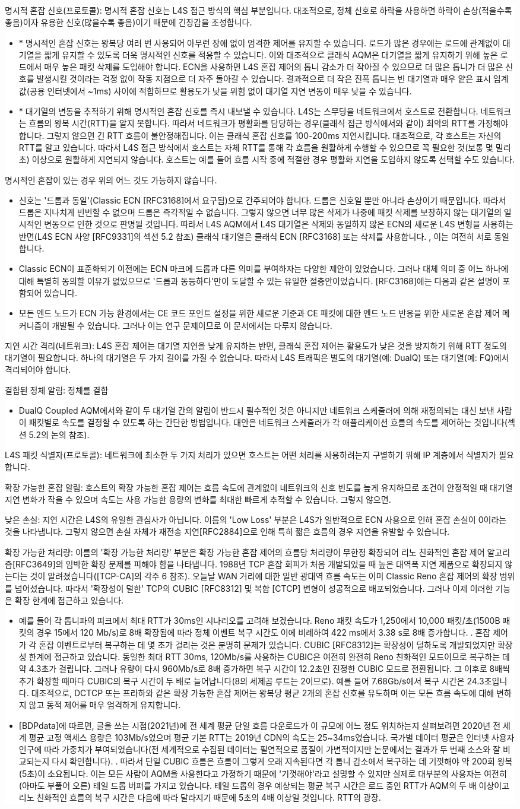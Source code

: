 명시적 혼잡 신호\(프로토콜\): 명시적 혼잡 신호는 L4S 접근 방식의 핵심 부분입니다. 대조적으로, 정체 신호로 하락을 사용하면 하락이 손상\(적을수록 좋음\)이자 유용한 신호\(많을수록 좋음\)이기 때문에 긴장감을 조성합니다.

- \* 명시적인 혼잡 신호는 왕복당 여러 번 사용되어 아무런 장애 없이 엄격한 제어를 유지할 수 있습니다. 로드가 많은 경우에는 로드에 관계없이 대기열을 짧게 유지할 수 있도록 더욱 명시적인 신호를 적용할 수 있습니다. 이와 대조적으로 클래식 AQM은 대기열을 짧게 유지하기 위해 높은 로드에서 매우 높은 패킷 삭제를 도입해야 합니다. ECN을 사용하면 L4S 혼잡 제어의 톱니 감소가 더 작아질 수 있으므로 더 많은 톱니가 더 많은 신호를 발생시킬 것이라는 걱정 없이 작동 지점으로 더 자주 돌아갈 수 있습니다. 결과적으로 더 작은 진폭 톱니는 빈 대기열과 매우 얕은 표시 임계값\(공용 인터넷에서 \~1ms\) 사이에 적합하므로 활용도가 낮을 ​​위험 없이 대기열 지연 변동이 매우 낮을 수 있습니다.

- \* 대기열의 변동을 추적하기 위해 명시적인 혼잡 신호를 즉시 내보낼 수 있습니다. L4S는 스무딩을 네트워크에서 호스트로 전환합니다. 네트워크는 흐름의 왕복 시간\(RTT\)을 알지 못합니다. 따라서 네트워크가 평활화를 담당하는 경우\(클래식 접근 방식에서와 같이\) 최악의 RTT를 가정해야 합니다. 그렇지 않으면 긴 RTT 흐름이 불안정해집니다. 이는 클래식 혼잡 신호를 100-200ms 지연시킵니다. 대조적으로, 각 호스트는 자신의 RTT를 알고 있습니다. 따라서 L4S 접근 방식에서 호스트는 자체 RTT를 통해 각 흐름을 원활하게 수행할 수 있으므로 꼭 필요한 것\(보통 몇 밀리초\) 이상으로 원활하게 지연되지 않습니다. 호스트는 예를 들어 흐름 시작 중에 적절한 경우 평활화 지연을 도입하지 않도록 선택할 수도 있습니다.

명시적인 혼잡이 있는 경우 위의 어느 것도 가능하지 않습니다.

- 신호는 '드롭과 동일'\(Classic ECN \[RFC3168\]에서 요구됨\)으로 간주되어야 합니다. 드롭은 신호일 뿐만 아니라 손상이기 때문입니다. 따라서 드롭은 지나치게 빈번할 수 없으며 드롭은 즉각적일 수 없습니다. 그렇지 않으면 너무 많은 삭제가 나중에 패킷 삭제를 보장하지 않는 대기열의 일시적인 변동으로 인한 것으로 판명될 것입니다. 따라서 L4S AQM에서 L4S 대기열은 삭제와 동일하지 않은 ECN의 새로운 L4S 변형을 사용하는 반면\(L4S ECN 사양 \[RFC9331\]의 섹션 5.2 참조\) 클래식 대기열은 클래식 ECN \[RFC3168\] 또는 삭제를 사용합니다. , 이는 여전히 서로 동일합니다.

- Classic ECN이 표준화되기 이전에는 ECN 마크에 드롭과 다른 의미를 부여하자는 다양한 제안이 있었습니다. 그러나 대체 의미 중 어느 하나에 대해 특별히 동의할 이유가 없었으므로 '드롭과 동등하다'만이 도달할 수 있는 유일한 절충안이었습니다. \[RFC3168\]에는 다음과 같은 설명이 포함되어 있습니다.

- 모든 엔드 노드가 ECN 가능 환경에서는 CE 코드 포인트 설정을 위한 새로운 기준과 CE 패킷에 대한 엔드 노드 반응을 위한 새로운 혼잡 제어 메커니즘이 개발될 수 있습니다. 그러나 이는 연구 문제이므로 이 문서에서는 다루지 않습니다.

지연 시간 격리\(네트워크\): L4S 혼잡 제어는 대기열 지연을 낮게 유지하는 반면, 클래식 혼잡 제어는 활용도가 낮은 것을 방지하기 위해 RTT 정도의 대기열이 필요합니다. 하나의 대기열은 두 가지 길이를 가질 수 없습니다. 따라서 L4S 트래픽은 별도의 대기열\(예: DualQ\) 또는 대기열\(예: FQ\)에서 격리되어야 합니다.

결합된 정체 알림: 정체를 결합

- DualQ Coupled AQM에서와 같이 두 대기열 간의 알림이 반드시 필수적인 것은 아니지만 네트워크 스케줄러에 의해 재정의되는 대신 보낸 사람이 패킷별로 속도를 결정할 수 있도록 하는 간단한 방법입니다. 대안은 네트워크 스케줄러가 각 애플리케이션 흐름의 속도를 제어하는 ​​것입니다\(섹션 5.2의 논의 참조\).

L4S 패킷 식별자\(프로토콜\): 네트워크에 최소한 두 가지 처리가 있으면 호스트는 어떤 처리를 사용하려는지 구별하기 위해 IP 계층에서 식별자가 필요합니다.

확장 가능한 혼잡 알림: 호스트의 확장 가능한 혼잡 제어는 흐름 속도에 관계없이 네트워크의 신호 빈도를 높게 유지하므로 조건이 안정적일 때 대기열 지연 변화가 작을 수 있으며 속도는 사용 가능한 용량의 변화를 최대한 빠르게 추적할 수 있습니다. 그렇지 않으면.

낮은 손실: 지연 시간은 L4S의 유일한 관심사가 아닙니다. 이름의 'Low Loss' 부분은 L4S가 일반적으로 ECN 사용으로 인해 혼잡 손실이 0이라는 것을 나타냅니다. 그렇지 않으면 손실 자체가 재전송 지연\[RFC2884\]으로 인해 특히 짧은 흐름의 경우 지연을 유발할 수 있습니다.

확장 가능한 처리량: 이름의 '확장 가능한 처리량' 부분은 확장 가능한 혼잡 제어의 흐름당 처리량이 무한정 확장되어 리노 친화적인 혼잡 제어 알고리즘\[RFC3649\]의 임박한 확장 문제를 피해야 함을 나타냅니다. 1988년 TCP 혼잡 회피가 처음 개발되었을 때 높은 대역폭 지연 제품으로 확장되지 않는다는 것이 알려졌습니다\(\[TCP-CA\]의 각주 6 참조\). 오늘날 WAN 거리에 대한 일반 광대역 흐름 속도는 이미 Classic Reno 혼잡 제어의 확장 범위를 넘어섰습니다. 따라서 '확장성이 덜한' TCP의 CUBIC \[RFC8312\] 및 복합 \[CTCP\] 변형이 성공적으로 배포되었습니다. 그러나 이제 이러한 기능은 확장 한계에 접근하고 있습니다.

- 예를 들어 각 톱니파의 피크에서 최대 RTT가 30ms인 시나리오를 고려해 보겠습니다. Reno 패킷 속도가 1,250에서 10,000 패킷/초\(1500B 패킷의 경우 15에서 120 Mb/s\)로 8배 확장됨에 따라 정체 이벤트 복구 시간도 이에 비례하여 422 ms에서 3.38 s로 8배 증가합니다. . 혼잡 제어가 각 혼잡 이벤트로부터 복구하는 데 몇 초가 걸리는 것은 분명히 문제가 있습니다. CUBIC \[RFC8312\]는 확장성이 덜하도록 개발되었지만 확장성 한계에 접근하고 있습니다. 동일한 최대 RTT 30ms, 120Mb/s를 사용하는 CUBIC은 여전히 ​​완전히 Reno 친화적인 모드이므로 복구하는 데 약 4.3초가 걸립니다. 그러나 유량이 다시 960Mb/s로 8배 증가하면 복구 시간이 12.2초인 진정한 CUBIC 모드로 전환됩니다. 그 이후로 8배씩 추가 확장할 때마다 CUBIC의 복구 시간이 두 배로 늘어납니다\(8의 세제곱 루트는 2이므로\). 예를 들어 7.68Gb/s에서 복구 시간은 24.3초입니다. 대조적으로, DCTCP 또는 프라하와 같은 확장 가능한 혼잡 제어는 왕복당 평균 2개의 혼잡 신호를 유도하며 이는 모든 흐름 속도에 대해 변하지 않고 동적 제어를 매우 엄격하게 유지합니다.

- \[BDPdata\]에 따르면, 글을 쓰는 시점\(2021년\)에 전 세계 평균 단일 흐름 다운로드가 이 규모에 어느 정도 위치하는지 살펴보려면 2020년 전 세계 평균 고정 액세스 용량은 103Mb/s였으며 평균 기본 RTT는 2019년 CDN의 속도는 25\~34ms였습니다. 국가별 데이터 평균은 인터넷 사용자 인구에 따라 가중치가 부여되었습니다\(전 세계적으로 수집된 데이터는 필연적으로 품질이 가변적이지만 논문에서는 결과가 두 번째 소스와 잘 비교되는지 다시 확인합니다\). . 따라서 단일 CUBIC 흐름은 흐름이 그렇게 오래 지속된다면 각 톱니 감소에서 복구하는 데 기껏해야 약 200회 왕복\(5초\)이 소요됩니다. 이는 모든 사람이 AQM을 사용한다고 가정하기 때문에 '기껏해야'라고 설명할 수 있지만 실제로 대부분의 사용자는 여전히 \(아마도 부풀어 오른\) 테일 드롭 버퍼를 가지고 있습니다. 테일 드롭의 경우 예상되는 평균 복구 시간은 로드 중인 RTT가 AQM의 두 배 이상이고 리노 친화적인 흐름의 복구 시간은 다음에 따라 달라지기 때문에 5초의 4배 이상일 것입니다. RTT의 광장.
